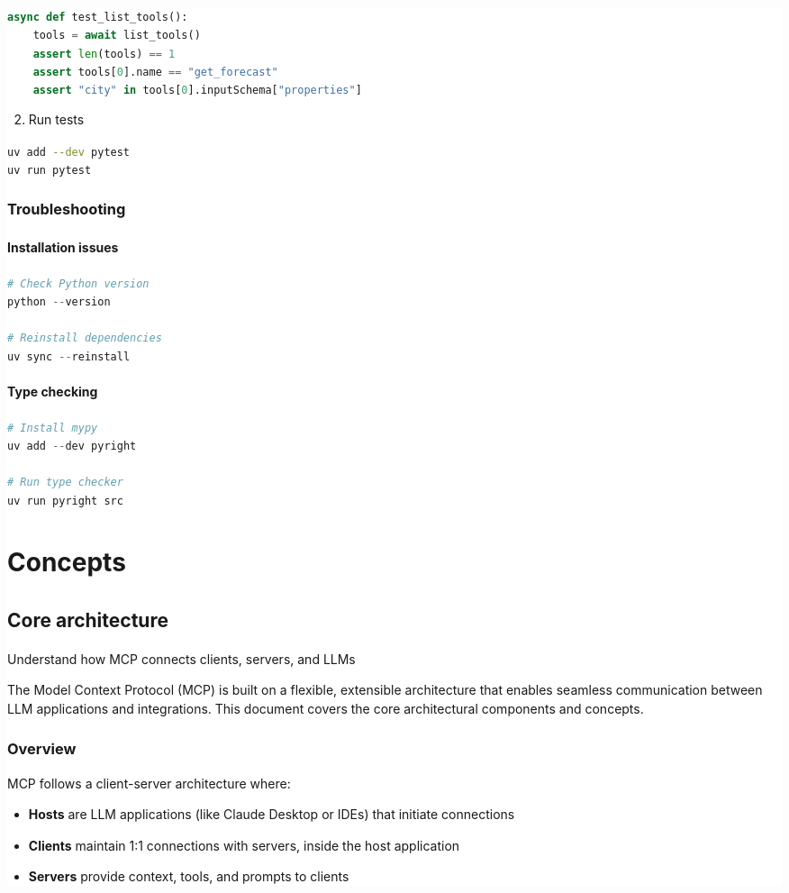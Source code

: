 ```python
async def test_list_tools():
    tools = await list_tools()
    assert len(tools) == 1
    assert tools[0].name == "get_forecast"
    assert "city" in tools[0].inputSchema["properties"]
```

2. Run tests

```bash
uv add --dev pytest
uv run pytest
```

### Troubleshooting

#### Installation issues

```python
# Check Python version
python --version

# Reinstall dependencies
uv sync --reinstall
```

#### Type checking

```python
# Install mypy
uv add --dev pyright

# Run type checker
uv run pyright src
```

# Concepts

## Core architecture

Understand how MCP connects clients, servers, and LLMs

The Model Context Protocol (MCP) is built on a flexible, extensible architecture that enables seamless communication between LLM applications and integrations. This document covers the core architectural components and concepts.

### Overview

MCP follows a client-server architecture where:

- **Hosts** are LLM applications (like Claude Desktop or IDEs) that initiate connections
- **Clients** maintain 1:1 connections with servers, inside the host application
- **Servers** provide context, tools, and prompts to clients


  [key: string]: unknown;
